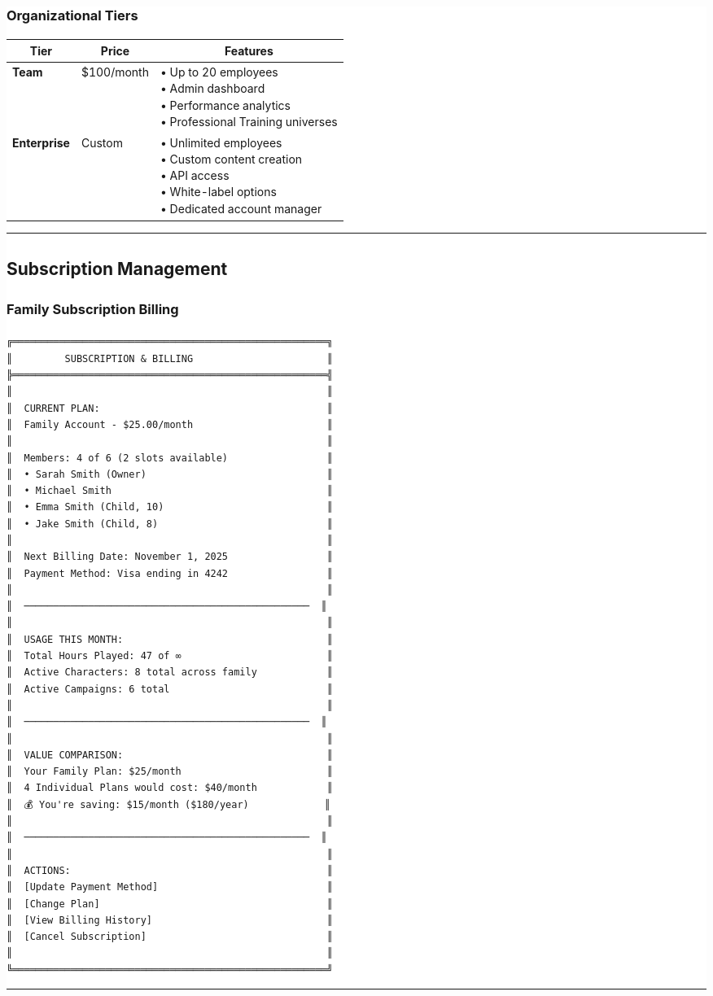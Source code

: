 ### Organizational Tiers

| Tier | Price | Features |
|------|-------|----------|
| **Team** | $100/month | • Up to 20 employees<br>• Admin dashboard<br>• Performance analytics<br>• Professional Training universes |
| **Enterprise** | Custom | • Unlimited employees<br>• Custom content creation<br>• API access<br>• White-label options<br>• Dedicated account manager |

---

## Subscription Management

### Family Subscription Billing

```
╔══════════════════════════════════════════════════════╗
║         SUBSCRIPTION & BILLING                       ║
╠══════════════════════════════════════════════════════╣
║                                                      ║
║  CURRENT PLAN:                                       ║
║  Family Account - $25.00/month                       ║
║                                                      ║
║  Members: 4 of 6 (2 slots available)                 ║
║  • Sarah Smith (Owner)                               ║
║  • Michael Smith                                     ║
║  • Emma Smith (Child, 10)                            ║
║  • Jake Smith (Child, 8)                             ║
║                                                      ║
║  Next Billing Date: November 1, 2025                 ║
║  Payment Method: Visa ending in 4242                 ║
║                                                      ║
║  ─────────────────────────────────────────────────  ║
║                                                      ║
║  USAGE THIS MONTH:                                   ║
║  Total Hours Played: 47 of ∞                         ║
║  Active Characters: 8 total across family            ║
║  Active Campaigns: 6 total                           ║
║                                                      ║
║  ─────────────────────────────────────────────────  ║
║                                                      ║
║  VALUE COMPARISON:                                   ║
║  Your Family Plan: $25/month                         ║
║  4 Individual Plans would cost: $40/month            ║
║  💰 You're saving: $15/month ($180/year)             ║
║                                                      ║
║  ─────────────────────────────────────────────────  ║
║                                                      ║
║  ACTIONS:                                            ║
║  [Update Payment Method]                             ║
║  [Change Plan]                                       ║
║  [View Billing History]                              ║
║  [Cancel Subscription]                               ║
║                                                      ║
╚══════════════════════════════════════════════════════╝
```

---